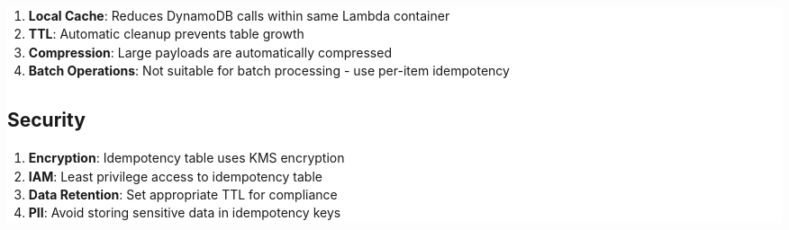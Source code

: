 1. **Local Cache**: Reduces DynamoDB calls within same Lambda container
2. **TTL**: Automatic cleanup prevents table growth
3. **Compression**: Large payloads are automatically compressed
4. **Batch Operations**: Not suitable for batch processing - use per-item idempotency

## Security

1. **Encryption**: Idempotency table uses KMS encryption
2. **IAM**: Least privilege access to idempotency table
3. **Data Retention**: Set appropriate TTL for compliance
4. **PII**: Avoid storing sensitive data in idempotency keys